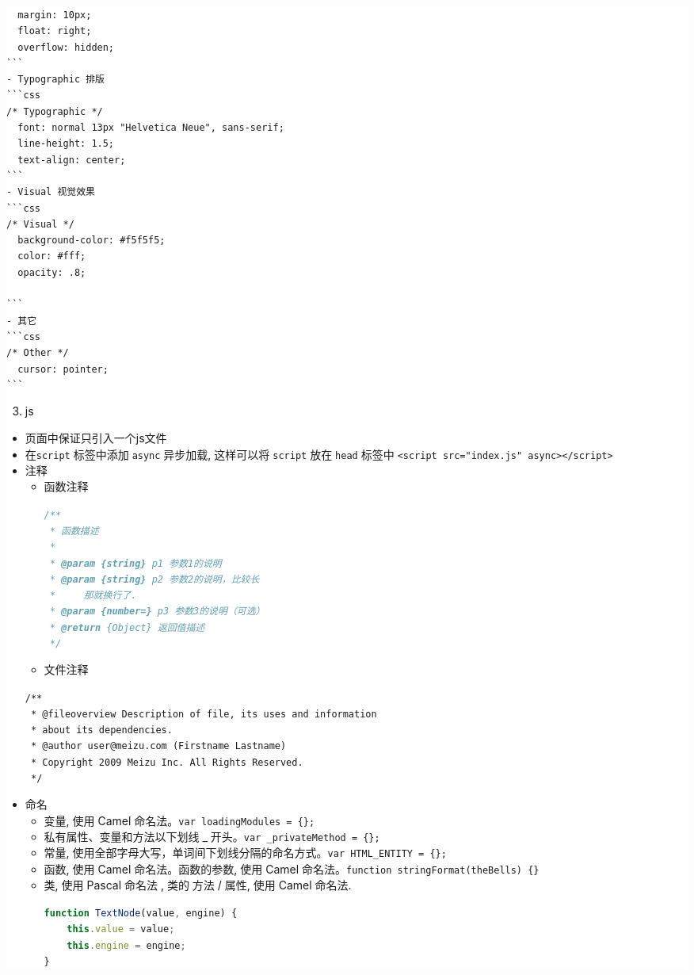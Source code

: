       margin: 10px;
      float: right;
      overflow: hidden;
    ```
    - Typographic 排版
    ```css
    /* Typographic */
      font: normal 13px "Helvetica Neue", sans-serif;
      line-height: 1.5;
      text-align: center;
    ```
    - Visual 视觉效果
    ```css
    /* Visual */
      background-color: #f5f5f5;
      color: #fff;
      opacity: .8;

    ```
    - 其它
    ```css
    /* Other */
      cursor: pointer;
    ```

3. js
  + 页面中保证只引入一个js文件
  + 在`script` 标签中添加 `async` 异步加载, 这样可以将 `script` 放在 `head` 标签中 `<script src="index.js" async></script>`
  + 注释
    - 函数注释
      ```js
      /**
       * 函数描述
       *
       * @param {string} p1 参数1的说明
       * @param {string} p2 参数2的说明，比较长
       *     那就换行了.
       * @param {number=} p3 参数3的说明（可选）
       * @return {Object} 返回值描述
       */
      ```
    - 文件注释
     ```
     /**
      * @fileoverview Description of file, its uses and information
      * about its dependencies.
      * @author user@meizu.com (Firstname Lastname)
      * Copyright 2009 Meizu Inc. All Rights Reserved.
      */
     ```
  + 命名
    -  变量, 使用 Camel 命名法。`var loadingModules = {};`
    - 私有属性、变量和方法以下划线 _ 开头。`var _privateMethod = {};`
    - 常量, 使用全部字母大写，单词间下划线分隔的命名方式。`var HTML_ENTITY = {};`
    - 函数, 使用 Camel 命名法。函数的参数, 使用 Camel 命名法。`function stringFormat(theBells) {}`
    - 类, 使用 Pascal 命名法 , 类的 方法 / 属性, 使用 Camel 命名法.
      ```js
      function TextNode(value, engine) {
          this.value = value;
          this.engine = engine;
      }
